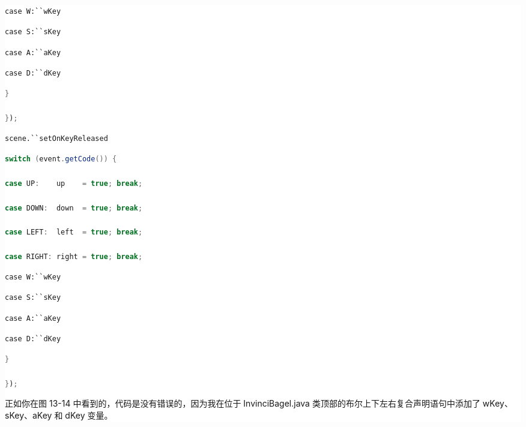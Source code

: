 `case W:``wKey`

`case S:``sKey`

`case A:``aKey`

`case D:``dKey`

```java
}

});
```

`scene.``setOnKeyReleased`

```java
switch (event.getCode()) {

case UP:    up    = true; break;

case DOWN:  down  = true; break;

case LEFT:  left  = true; break;

case RIGHT: right = true; break;
```

`case W:``wKey`

`case S:``sKey`

`case A:``aKey`

`case D:``dKey`

```java
}

});
```

正如你在图 13-14 中看到的，代码是没有错误的，因为我在位于 InvinciBagel.java 类顶部的布尔上下左右复合声明语句中添加了 wKey、sKey、aKey 和 dKey 变量。
